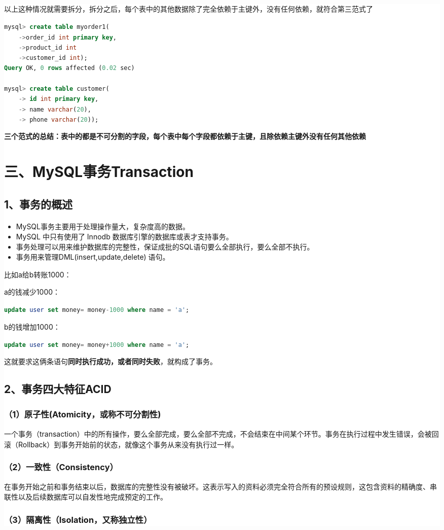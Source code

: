 以上这种情况就需要拆分，拆分之后，每个表中的其他数据除了完全依赖于主键外，没有任何依赖，就符合第三范式了

```sql
mysql> create table myorder1(                           
	->order_id int primary key,
    ->product_id int
	->customer_id int);
Query OK, 0 rows affected (0.02 sec)

mysql> create table customer(
    -> id int primary key,
    -> name varchar(20),
    -> phone varchar(20));
```

**三个范式的总结：表中的都是不可分割的字段，每个表中每个字段都依赖于主键，且除依赖主键外没有任何其他依赖**



# 三、MySQL事务Transaction

## 1、事务的概述

* MySQL事务主要用于处理操作量大，复杂度高的数据。
* MySQL 中只有使用了 Innodb 数据库引擎的数据库或表才支持事务。
* 事务处理可以用来维护数据库的完整性，保证成批的SQL语句要么全部执行，要么全部不执行。
* 事务用来管理DML(insert,update,delete)  语句。

比如a给b转账1000：

a的钱减少1000：

```sql
update user set money= money-1000 where name = 'a';
```

b的钱增加1000：

```sql
update user set money= money+1000 where name = 'a';
```

这就要求这俩条语句**同时执行成功，或者同时失败**，就构成了事务。

## 2、事务四大特征ACID

### （1）原子性(Atomicity，或称不可分割性)

一个事务（transaction）中的所有操作，要么全部完成，要么全部不完成，不会结束在中间某个环节。事务在执行过程中发生错误，会被回滚（Rollback）到事务开始前的状态，就像这个事务从来没有执行过一样。

### （2）一致性（Consistency）

在事务开始之前和事务结束以后，数据库的完整性没有被破坏。这表示写入的资料必须完全符合所有的预设规则，这包含资料的精确度、串联性以及后续数据库可以自发性地完成预定的工作。

### （3）隔离性（Isolation，又称独立性）

